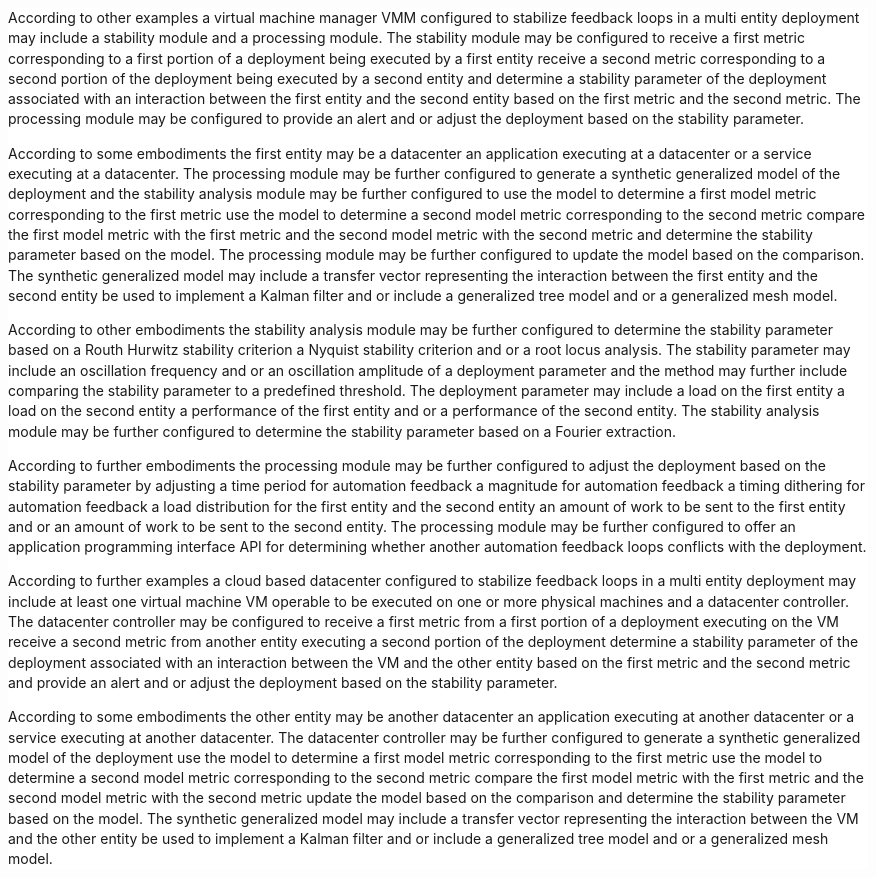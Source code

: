 According to other examples a virtual machine manager VMM configured to stabilize feedback loops in a multi entity deployment may include a stability module and a processing module. The stability module may be configured to receive a first metric corresponding to a first portion of a deployment being executed by a first entity receive a second metric corresponding to a second portion of the deployment being executed by a second entity and determine a stability parameter of the deployment associated with an interaction between the first entity and the second entity based on the first metric and the second metric. The processing module may be configured to provide an alert and or adjust the deployment based on the stability parameter.

According to some embodiments the first entity may be a datacenter an application executing at a datacenter or a service executing at a datacenter. The processing module may be further configured to generate a synthetic generalized model of the deployment and the stability analysis module may be further configured to use the model to determine a first model metric corresponding to the first metric use the model to determine a second model metric corresponding to the second metric compare the first model metric with the first metric and the second model metric with the second metric and determine the stability parameter based on the model. The processing module may be further configured to update the model based on the comparison. The synthetic generalized model may include a transfer vector representing the interaction between the first entity and the second entity be used to implement a Kalman filter and or include a generalized tree model and or a generalized mesh model.

According to other embodiments the stability analysis module may be further configured to determine the stability parameter based on a Routh Hurwitz stability criterion a Nyquist stability criterion and or a root locus analysis. The stability parameter may include an oscillation frequency and or an oscillation amplitude of a deployment parameter and the method may further include comparing the stability parameter to a predefined threshold. The deployment parameter may include a load on the first entity a load on the second entity a performance of the first entity and or a performance of the second entity. The stability analysis module may be further configured to determine the stability parameter based on a Fourier extraction.

According to further embodiments the processing module may be further configured to adjust the deployment based on the stability parameter by adjusting a time period for automation feedback a magnitude for automation feedback a timing dithering for automation feedback a load distribution for the first entity and the second entity an amount of work to be sent to the first entity and or an amount of work to be sent to the second entity. The processing module may be further configured to offer an application programming interface API for determining whether another automation feedback loops conflicts with the deployment.

According to further examples a cloud based datacenter configured to stabilize feedback loops in a multi entity deployment may include at least one virtual machine VM operable to be executed on one or more physical machines and a datacenter controller. The datacenter controller may be configured to receive a first metric from a first portion of a deployment executing on the VM receive a second metric from another entity executing a second portion of the deployment determine a stability parameter of the deployment associated with an interaction between the VM and the other entity based on the first metric and the second metric and provide an alert and or adjust the deployment based on the stability parameter.

According to some embodiments the other entity may be another datacenter an application executing at another datacenter or a service executing at another datacenter. The datacenter controller may be further configured to generate a synthetic generalized model of the deployment use the model to determine a first model metric corresponding to the first metric use the model to determine a second model metric corresponding to the second metric compare the first model metric with the first metric and the second model metric with the second metric update the model based on the comparison and determine the stability parameter based on the model. The synthetic generalized model may include a transfer vector representing the interaction between the VM and the other entity be used to implement a Kalman filter and or include a generalized tree model and or a generalized mesh model.
